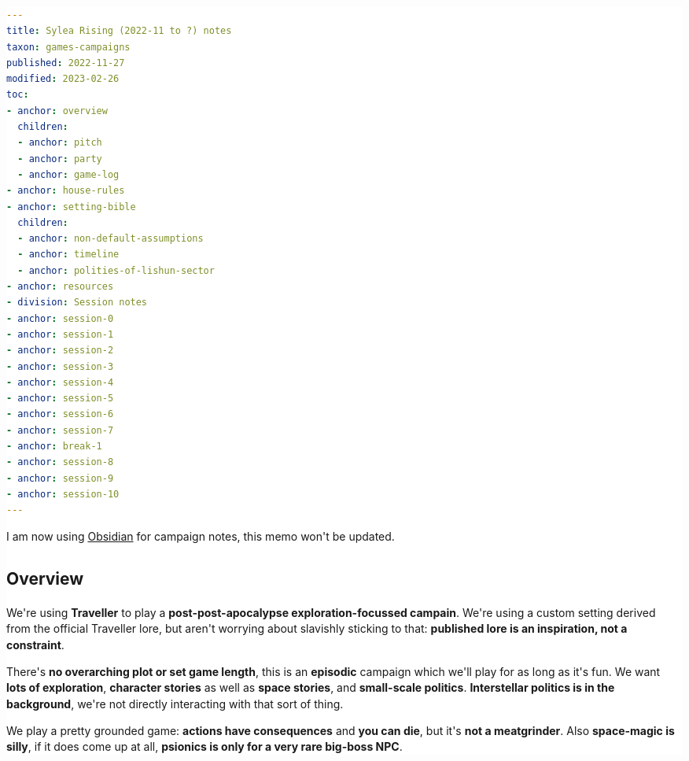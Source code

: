 ```yaml
---
title: Sylea Rising (2022-11 to ?) notes
taxon: games-campaigns
published: 2022-11-27
modified: 2023-02-26
toc:
- anchor: overview
  children:
  - anchor: pitch
  - anchor: party
  - anchor: game-log
- anchor: house-rules
- anchor: setting-bible
  children:
  - anchor: non-default-assumptions
  - anchor: timeline
  - anchor: polities-of-lishun-sector
- anchor: resources
- division: Session notes
- anchor: session-0
- anchor: session-1
- anchor: session-2
- anchor: session-3
- anchor: session-4
- anchor: session-5
- anchor: session-6
- anchor: session-7
- anchor: break-1
- anchor: session-8
- anchor: session-9
- anchor: session-10
---
```


<aside class="highlight">I am now using <a href="https://obsidian.md/">Obsidian</a> for campaign notes, this memo won't be updated.</aside>

Overview
--------

We're using **Traveller** to play a **post-post-apocalypse exploration-focussed
campain**.  We're using a custom setting derived from the official Traveller
lore, but aren't worrying about slavishly sticking to that: **published lore is
an inspiration, not a constraint**.

There's **no overarching plot or set game length**, this is an **episodic**
campaign which we'll play for as long as it's fun.  We want **lots of
exploration**, **character stories** as well as **space stories**, and
**small-scale politics**.  **Interstellar politics is in the background**, we're
not directly interacting with that sort of thing.

We play a pretty grounded game: **actions have consequences** and **you can
die**, but it's **not a meatgrinder**.  Also **space-magic is silly**, if it
does come up at all, **psionics is only for a very rare big-boss NPC**.
